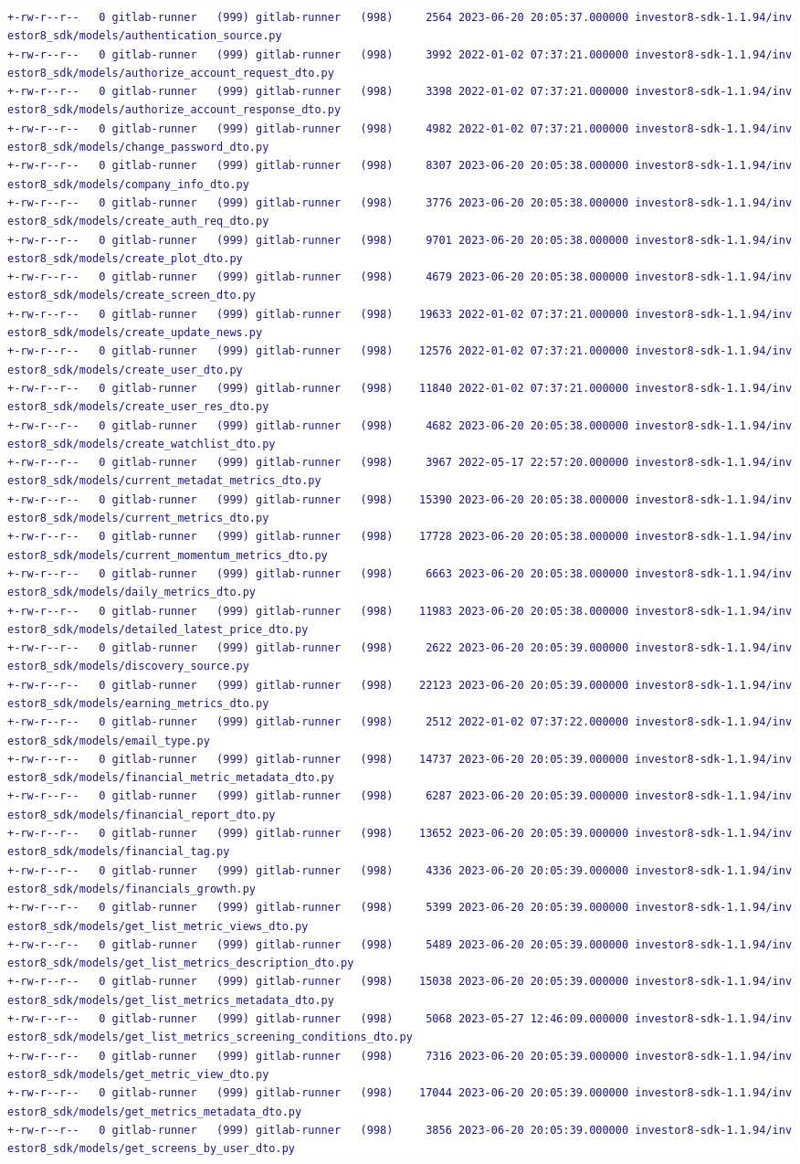 ```diff
+-rw-r--r--   0 gitlab-runner   (999) gitlab-runner   (998)     2564 2023-06-20 20:05:37.000000 investor8-sdk-1.1.94/investor8_sdk/models/authentication_source.py
+-rw-r--r--   0 gitlab-runner   (999) gitlab-runner   (998)     3992 2022-01-02 07:37:21.000000 investor8-sdk-1.1.94/investor8_sdk/models/authorize_account_request_dto.py
+-rw-r--r--   0 gitlab-runner   (999) gitlab-runner   (998)     3398 2022-01-02 07:37:21.000000 investor8-sdk-1.1.94/investor8_sdk/models/authorize_account_response_dto.py
+-rw-r--r--   0 gitlab-runner   (999) gitlab-runner   (998)     4982 2022-01-02 07:37:21.000000 investor8-sdk-1.1.94/investor8_sdk/models/change_password_dto.py
+-rw-r--r--   0 gitlab-runner   (999) gitlab-runner   (998)     8307 2023-06-20 20:05:38.000000 investor8-sdk-1.1.94/investor8_sdk/models/company_info_dto.py
+-rw-r--r--   0 gitlab-runner   (999) gitlab-runner   (998)     3776 2023-06-20 20:05:38.000000 investor8-sdk-1.1.94/investor8_sdk/models/create_auth_req_dto.py
+-rw-r--r--   0 gitlab-runner   (999) gitlab-runner   (998)     9701 2023-06-20 20:05:38.000000 investor8-sdk-1.1.94/investor8_sdk/models/create_plot_dto.py
+-rw-r--r--   0 gitlab-runner   (999) gitlab-runner   (998)     4679 2023-06-20 20:05:38.000000 investor8-sdk-1.1.94/investor8_sdk/models/create_screen_dto.py
+-rw-r--r--   0 gitlab-runner   (999) gitlab-runner   (998)    19633 2022-01-02 07:37:21.000000 investor8-sdk-1.1.94/investor8_sdk/models/create_update_news.py
+-rw-r--r--   0 gitlab-runner   (999) gitlab-runner   (998)    12576 2022-01-02 07:37:21.000000 investor8-sdk-1.1.94/investor8_sdk/models/create_user_dto.py
+-rw-r--r--   0 gitlab-runner   (999) gitlab-runner   (998)    11840 2022-01-02 07:37:21.000000 investor8-sdk-1.1.94/investor8_sdk/models/create_user_res_dto.py
+-rw-r--r--   0 gitlab-runner   (999) gitlab-runner   (998)     4682 2023-06-20 20:05:38.000000 investor8-sdk-1.1.94/investor8_sdk/models/create_watchlist_dto.py
+-rw-r--r--   0 gitlab-runner   (999) gitlab-runner   (998)     3967 2022-05-17 22:57:20.000000 investor8-sdk-1.1.94/investor8_sdk/models/current_metadat_metrics_dto.py
+-rw-r--r--   0 gitlab-runner   (999) gitlab-runner   (998)    15390 2023-06-20 20:05:38.000000 investor8-sdk-1.1.94/investor8_sdk/models/current_metrics_dto.py
+-rw-r--r--   0 gitlab-runner   (999) gitlab-runner   (998)    17728 2023-06-20 20:05:38.000000 investor8-sdk-1.1.94/investor8_sdk/models/current_momentum_metrics_dto.py
+-rw-r--r--   0 gitlab-runner   (999) gitlab-runner   (998)     6663 2023-06-20 20:05:38.000000 investor8-sdk-1.1.94/investor8_sdk/models/daily_metrics_dto.py
+-rw-r--r--   0 gitlab-runner   (999) gitlab-runner   (998)    11983 2023-06-20 20:05:38.000000 investor8-sdk-1.1.94/investor8_sdk/models/detailed_latest_price_dto.py
+-rw-r--r--   0 gitlab-runner   (999) gitlab-runner   (998)     2622 2023-06-20 20:05:39.000000 investor8-sdk-1.1.94/investor8_sdk/models/discovery_source.py
+-rw-r--r--   0 gitlab-runner   (999) gitlab-runner   (998)    22123 2023-06-20 20:05:39.000000 investor8-sdk-1.1.94/investor8_sdk/models/earning_metrics_dto.py
+-rw-r--r--   0 gitlab-runner   (999) gitlab-runner   (998)     2512 2022-01-02 07:37:22.000000 investor8-sdk-1.1.94/investor8_sdk/models/email_type.py
+-rw-r--r--   0 gitlab-runner   (999) gitlab-runner   (998)    14737 2023-06-20 20:05:39.000000 investor8-sdk-1.1.94/investor8_sdk/models/financial_metric_metadata_dto.py
+-rw-r--r--   0 gitlab-runner   (999) gitlab-runner   (998)     6287 2023-06-20 20:05:39.000000 investor8-sdk-1.1.94/investor8_sdk/models/financial_report_dto.py
+-rw-r--r--   0 gitlab-runner   (999) gitlab-runner   (998)    13652 2023-06-20 20:05:39.000000 investor8-sdk-1.1.94/investor8_sdk/models/financial_tag.py
+-rw-r--r--   0 gitlab-runner   (999) gitlab-runner   (998)     4336 2023-06-20 20:05:39.000000 investor8-sdk-1.1.94/investor8_sdk/models/financials_growth.py
+-rw-r--r--   0 gitlab-runner   (999) gitlab-runner   (998)     5399 2023-06-20 20:05:39.000000 investor8-sdk-1.1.94/investor8_sdk/models/get_list_metric_views_dto.py
+-rw-r--r--   0 gitlab-runner   (999) gitlab-runner   (998)     5489 2023-06-20 20:05:39.000000 investor8-sdk-1.1.94/investor8_sdk/models/get_list_metrics_description_dto.py
+-rw-r--r--   0 gitlab-runner   (999) gitlab-runner   (998)    15038 2023-06-20 20:05:39.000000 investor8-sdk-1.1.94/investor8_sdk/models/get_list_metrics_metadata_dto.py
+-rw-r--r--   0 gitlab-runner   (999) gitlab-runner   (998)     5068 2023-05-27 12:46:09.000000 investor8-sdk-1.1.94/investor8_sdk/models/get_list_metrics_screening_conditions_dto.py
+-rw-r--r--   0 gitlab-runner   (999) gitlab-runner   (998)     7316 2023-06-20 20:05:39.000000 investor8-sdk-1.1.94/investor8_sdk/models/get_metric_view_dto.py
+-rw-r--r--   0 gitlab-runner   (999) gitlab-runner   (998)    17044 2023-06-20 20:05:39.000000 investor8-sdk-1.1.94/investor8_sdk/models/get_metrics_metadata_dto.py
+-rw-r--r--   0 gitlab-runner   (999) gitlab-runner   (998)     3856 2023-06-20 20:05:39.000000 investor8-sdk-1.1.94/investor8_sdk/models/get_screens_by_user_dto.py
```